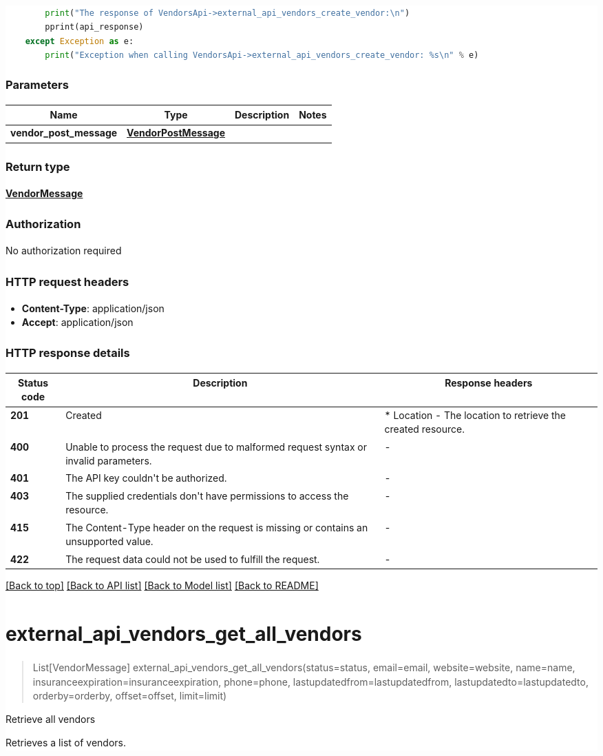 ```python
        print("The response of VendorsApi->external_api_vendors_create_vendor:\n")
        pprint(api_response)
    except Exception as e:
        print("Exception when calling VendorsApi->external_api_vendors_create_vendor: %s\n" % e)
```



### Parameters


Name | Type | Description  | Notes
------------- | ------------- | ------------- | -------------
 **vendor_post_message** | [**VendorPostMessage**](VendorPostMessage.md)|  | 

### Return type

[**VendorMessage**](VendorMessage.md)

### Authorization

No authorization required

### HTTP request headers

 - **Content-Type**: application/json
 - **Accept**: application/json

### HTTP response details

| Status code | Description | Response headers |
|-------------|-------------|------------------|
**201** | Created |  * Location - The location to retrieve the created resource. <br>  |
**400** | Unable to process the request due to malformed request syntax or invalid parameters. |  -  |
**401** | The API key couldn&#39;t be authorized. |  -  |
**403** | The supplied credentials don&#39;t have permissions to access the resource. |  -  |
**415** | The Content-Type header on the request is missing or contains an unsupported value. |  -  |
**422** | The request data could not be used to fulfill the request. |  -  |

[[Back to top]](#) [[Back to API list]](../README.md#documentation-for-api-endpoints) [[Back to Model list]](../README.md#documentation-for-models) [[Back to README]](../README.md)

# **external_api_vendors_get_all_vendors**
> List[VendorMessage] external_api_vendors_get_all_vendors(status=status, email=email, website=website, name=name, insuranceexpiration=insuranceexpiration, phone=phone, lastupdatedfrom=lastupdatedfrom, lastupdatedto=lastupdatedto, orderby=orderby, offset=offset, limit=limit)

Retrieve all vendors

Retrieves a list of vendors.

